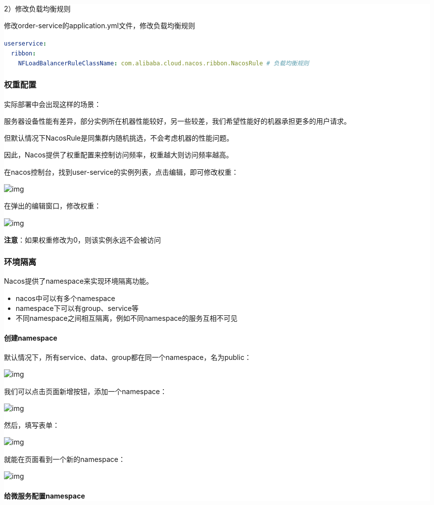 2）修改负载均衡规则

修改order-service的application.yml文件，修改负载均衡规则

```YAML
userservice:
  ribbon:
    NFLoadBalancerRuleClassName: com.alibaba.cloud.nacos.ribbon.NacosRule # 负载均衡规则 
```

### 权重配置

实际部署中会出现这样的场景：

服务器设备性能有差异，部分实例所在机器性能较好，另一些较差，我们希望性能好的机器承担更多的用户请求。

但默认情况下NacosRule是同集群内随机挑选，不会考虑机器的性能问题。

因此，Nacos提供了权重配置来控制访问频率，权重越大则访问频率越高。

在nacos控制台，找到user-service的实例列表，点击编辑，即可修改权重：

![img](https://secure2.wostatic.cn/static/jSF3jP4EXtjUURww8VnNCq/image.png)

在弹出的编辑窗口，修改权重：

![img](https://secure2.wostatic.cn/static/rZuovw6qwwrRoeFjffNj3c/image.png)

**注意**：如果权重修改为0，则该实例永远不会被访问

### 环境隔离

Nacos提供了namespace来实现环境隔离功能。

- nacos中可以有多个namespace
- namespace下可以有group、service等
- 不同namespace之间相互隔离，例如不同namespace的服务互相不可见

#### 创建namespace

默认情况下，所有service、data、group都在同一个namespace，名为public：

![img](https://secure2.wostatic.cn/static/q191bT9PMJxeBGsRW3DKCW/image.png)

我们可以点击页面新增按钮，添加一个namespace：

![img](https://secure2.wostatic.cn/static/7svcL6vvs4mebFNffFxzYW/image.png)

然后，填写表单：

![img](https://secure2.wostatic.cn/static/jrrxZfAcQ9wDuTYKhSpYpm/image.png)

就能在页面看到一个新的namespace：

![img](https://secure2.wostatic.cn/static/jQ2LatVDcVNUcK2BjH59qK/image.png)

#### 给微服务配置namespace
